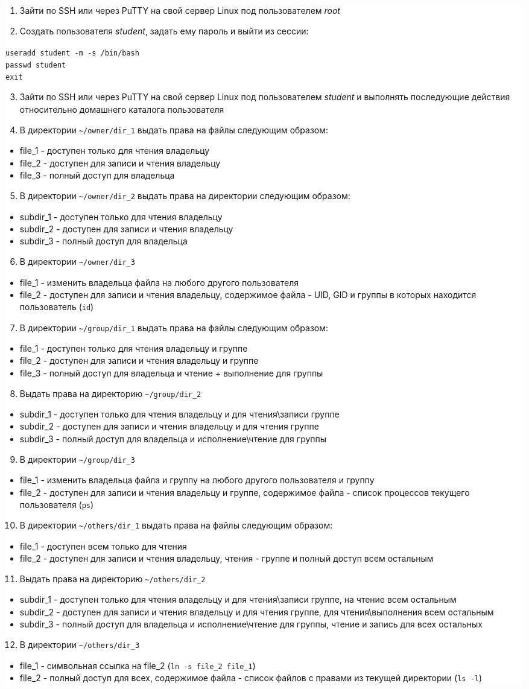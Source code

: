 1. Зайти по SSH или через PuTTY на свой сервер Linux под пользователем *root*

2. Создать пользователя *student*, задать ему пароль и выйти из сессии:

```ssh
useradd student -m -s /bin/bash
passwd student
exit
```

3. Зайти по SSH или через PuTTY на свой сервер Linux под пользователем *student* и выполнять последующие действия относительно домашнего каталога пользователя

4. В директории `~/owner/dir_1` выдать права на файлы следующим образом:
- file_1 - доступен только для чтения владельцу
- file_2 - доступен для записи и чтения владельцу
- file_3 - полный доступ для владельца

5. В директории `~/owner/dir_2` выдать права на директории следующим образом:
- subdir_1 - доступен только для чтения владельцу
- subdir_2 - доступен для записи и чтения владельцу
- subdir_3 - полный доступ для владельца

6. В директории `~/owner/dir_3`
- file_1 - изменить владельца файла на любого другого пользователя
- file_2 - доступен для записи и чтения владельцу, содержимое файла - UID, GID и группы в которых находится пользователь (`id`)


7. В директории `~/group/dir_1` выдать права на файлы следующим образом:
- file_1 - доступен только для чтения владельцу и группе
- file_2 - доступен для записи и чтения владельцу и группе
- file_3 - полный доступ для владельца и чтение + выполнение для группы


8. Выдать права на директорию `~/group/dir_2`
- subdir_1 - доступен только для чтения владельцу и для чтения\записи группе
- subdir_2 - доступен для записи и чтения владельцу и для чтения группе
- subdir_3 - полный доступ для владельца и исполнение\чтение для группы

9. В директории `~/group/dir_3`
- file_1 - изменить владельца файла и группу на любого другого пользователя и группу
- file_2 - доступен для записи и чтения владельцу и группе, содержимое файла - список процессов текущего пользователя (`ps`)

10. В директории `~/others/dir_1` выдать права на файлы следующим образом:
- file_1 - доступен всем только для чтения
- file_2 - доступен для записи и чтения владельцу, чтения - группе и полный доступ всем остальным

11. Выдать права на директорию `~/others/dir_2`
- subdir_1 - доступен только для чтения владельцу и для чтения\записи группе, на чтение всем остальным
- subdir_2 - доступен для записи и чтения владельцу и для чтения группе, для чтения\выполнения всем остальным
- subdir_3 - полный доступ для владельца и исполнение\чтение для группы, чтение и запись для всех остальных

12. В директории `~/others/dir_3`
- file_1 - символьная ссылка на file_2 (`ln -s file_2 file_1`)
- file_2 - полный доступ для всех, содержимое файла - список файлов с правами из текущей директории (`ls -l`)
